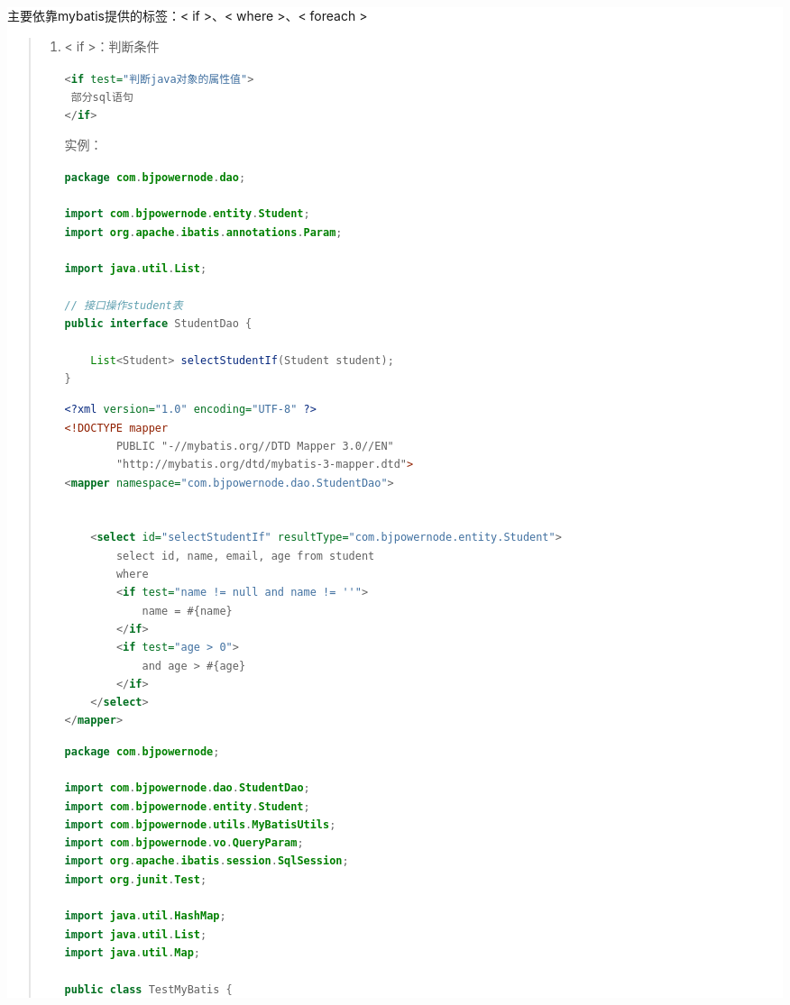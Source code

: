   主要依靠mybatis提供的标签：< if >、< where >、< foreach >

  > 1. < if >：判断条件
  >
  >    ```xml
  >    <if test="判断java对象的属性值">
  >    	部分sql语句
  >    </if>
  >    ```
  >
  >    实例：
  >
  >    ```java
  >    package com.bjpowernode.dao;
  >    
  >    import com.bjpowernode.entity.Student;
  >    import org.apache.ibatis.annotations.Param;
  >    
  >    import java.util.List;
  >    
  >    // 接口操作student表
  >    public interface StudentDao {
  >    
  >        List<Student> selectStudentIf(Student student);
  >    }
  >    
  >    ```
  >
  >    ```xml
  >    <?xml version="1.0" encoding="UTF-8" ?>
  >    <!DOCTYPE mapper
  >            PUBLIC "-//mybatis.org//DTD Mapper 3.0//EN"
  >            "http://mybatis.org/dtd/mybatis-3-mapper.dtd">
  >    <mapper namespace="com.bjpowernode.dao.StudentDao">
  >    
  >        
  >        <select id="selectStudentIf" resultType="com.bjpowernode.entity.Student">
  >            select id, name, email, age from student
  >            where
  >            <if test="name != null and name != ''">
  >                name = #{name}
  >            </if>
  >            <if test="age > 0">
  >                and age > #{age}
  >            </if>
  >        </select>
  >    </mapper>
  >    ```
  >
  >    ```java
  >    package com.bjpowernode;
  >    
  >    import com.bjpowernode.dao.StudentDao;
  >    import com.bjpowernode.entity.Student;
  >    import com.bjpowernode.utils.MyBatisUtils;
  >    import com.bjpowernode.vo.QueryParam;
  >    import org.apache.ibatis.session.SqlSession;
  >    import org.junit.Test;
  >    
  >    import java.util.HashMap;
  >    import java.util.List;
  >    import java.util.Map;
  >    
  >    public class TestMyBatis {